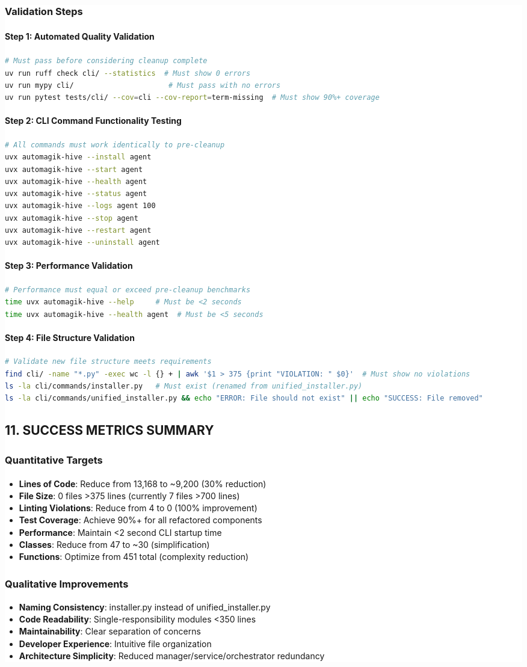 ### Validation Steps

#### Step 1: Automated Quality Validation
```bash
# Must pass before considering cleanup complete
uv run ruff check cli/ --statistics  # Must show 0 errors
uv run mypy cli/                      # Must pass with no errors
uv run pytest tests/cli/ --cov=cli --cov-report=term-missing  # Must show 90%+ coverage
```

#### Step 2: CLI Command Functionality Testing
```bash
# All commands must work identically to pre-cleanup
uvx automagik-hive --install agent
uvx automagik-hive --start agent
uvx automagik-hive --health agent  
uvx automagik-hive --status agent
uvx automagik-hive --logs agent 100
uvx automagik-hive --stop agent
uvx automagik-hive --restart agent
uvx automagik-hive --uninstall agent
```

#### Step 3: Performance Validation
```bash
# Performance must equal or exceed pre-cleanup benchmarks
time uvx automagik-hive --help     # Must be <2 seconds
time uvx automagik-hive --health agent  # Must be <5 seconds
```

#### Step 4: File Structure Validation
```bash
# Validate new file structure meets requirements
find cli/ -name "*.py" -exec wc -l {} + | awk '$1 > 375 {print "VIOLATION: " $0}'  # Must show no violations
ls -la cli/commands/installer.py   # Must exist (renamed from unified_installer.py)
ls -la cli/commands/unified_installer.py && echo "ERROR: File should not exist" || echo "SUCCESS: File removed"
```

## 11. SUCCESS METRICS SUMMARY

### Quantitative Targets
- **Lines of Code**: Reduce from 13,168 to ~9,200 (30% reduction)
- **File Size**: 0 files >375 lines (currently 7 files >700 lines)  
- **Linting Violations**: Reduce from 4 to 0 (100% improvement)
- **Test Coverage**: Achieve 90%+ for all refactored components
- **Performance**: Maintain <2 second CLI startup time
- **Classes**: Reduce from 47 to ~30 (simplification)
- **Functions**: Optimize from 451 total (complexity reduction)

### Qualitative Improvements
- **Naming Consistency**: installer.py instead of unified_installer.py
- **Code Readability**: Single-responsibility modules <350 lines
- **Maintainability**: Clear separation of concerns
- **Developer Experience**: Intuitive file organization
- **Architecture Simplicity**: Reduced manager/service/orchestrator redundancy
